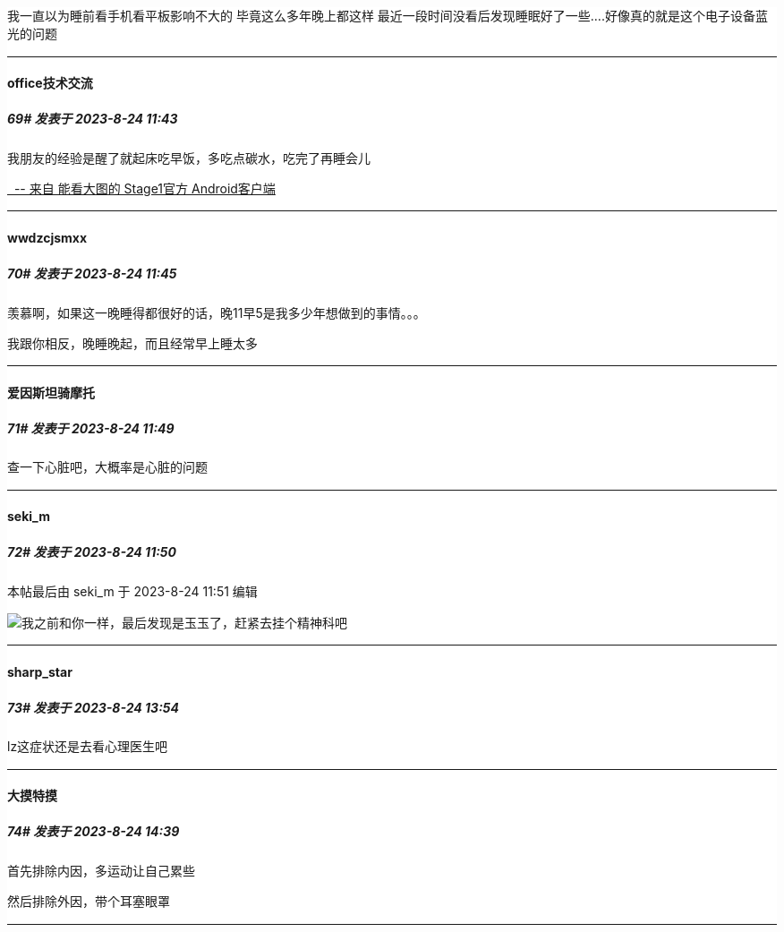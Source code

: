 我一直以为睡前看手机看平板影响不大的 毕竟这么多年晚上都这样 最近一段时间没看后发现睡眠好了一些….好像真的就是这个电子设备蓝光的问题 


*****

####  office技术交流  
##### 69#       发表于 2023-8-24 11:43

我朋友的经验是醒了就起床吃早饭，多吃点碳水，吃完了再睡会儿

[  -- 来自 能看大图的 Stage1官方 Android客户端](https://www.coolapk.com/apk/140634)


*****

####  wwdzcjsmxx  
##### 70#       发表于 2023-8-24 11:45

羡慕啊，如果这一晚睡得都很好的话，晚11早5是我多少年想做到的事情。。。

我跟你相反，晚睡晚起，而且经常早上睡太多

*****

####  爱因斯坦骑摩托  
##### 71#       发表于 2023-8-24 11:49

查一下心脏吧，大概率是心脏的问题

*****

####  seki_m  
##### 72#       发表于 2023-8-24 11:50

 本帖最后由 seki_m 于 2023-8-24 11:51 编辑 

<img src="https://static.saraba1st.com/image/smiley/face2017/261.png" referrerpolicy="no-referrer">我之前和你一样，最后发现是玉玉了，赶紧去挂个精神科吧


*****

####  sharp_star  
##### 73#       发表于 2023-8-24 13:54

lz这症状还是去看心理医生吧


*****

####  大摸特摸  
##### 74#       发表于 2023-8-24 14:39

首先排除内因，多运动让自己累些

然后排除外因，带个耳塞眼罩


*****
